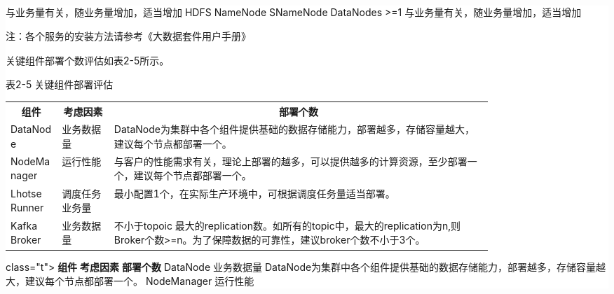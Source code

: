 </td><td> 与业务量有关，随业务量增加，适当增加
</td></tr>
<tr>
<td rowspan="3">HDFS
</td><td> NameNode
</td><td>
</td><td>
</td></tr>
<tr>
<td> SNameNode
</td><td>
</td><td>
</td></tr>
<tr>
<td> DataNodes
</td><td> &gt;=1
</td><td> 与业务量有关，随业务量增加，适当增加
</td></tr></tbody></table>

注：各个服务的安装方法请参考《大数据套件用户手册》


关键组件部署个数评估如表2-5所示。

表2-5 关键组件部署评估

<table style="display:table;width:80%;"class="t">
<tbody><tr>
<th> <b>组件</b>
</th><th> <b>考虑因素</b>
</th><th> <b>部署个数</b>
</th></tr>
<tr>
<td> DataNode
</td><td> 业务数据量
</td><td> DataNode为集群中各个组件提供基础的数据存储能力，部署越多，存储容量越大，建议每个节点都部署一个。
</td></tr>
<tr>
<td> NodeManager
</td><td> 运行性能
</td><td> 与客户的性能需求有关，理论上部署的越多，可以提供越多的计算资源，至少部署一个，建议每个节点都部署一个。
</td></tr>
<tr>
<td> Lhotse Runner
</td><td> 调度任务业务量
</td><td> 最小配置1个，在实际生产环境中，可根据调度任务量适当部署。
</td></tr>
<tr>
<td> Kafka Broker
</td><td> 业务数据量
</td><td> 不小于topoic 最大的replication数。如所有的topic中，最大的replication为n,则Broker个数&gt;=n。为了保障数据的可靠性，建议broker个数不小于3个。
</td></tr></tbody></table>class="t">
<tbody><tr>
<th> <b>组件</b>
</th><th> <b>考虑因素</b>
</th><th> <b>部署个数</b>
</th></tr>
<tr>
<td> DataNode
</td><td> 业务数据量
</td><td> DataNode为集群中各个组件提供基础的数据存储能力，部署越多，存储容量越大，建议每个节点都部署一个。
</td></tr>
<tr>
<td> NodeManager
</td><td> 运行性能
